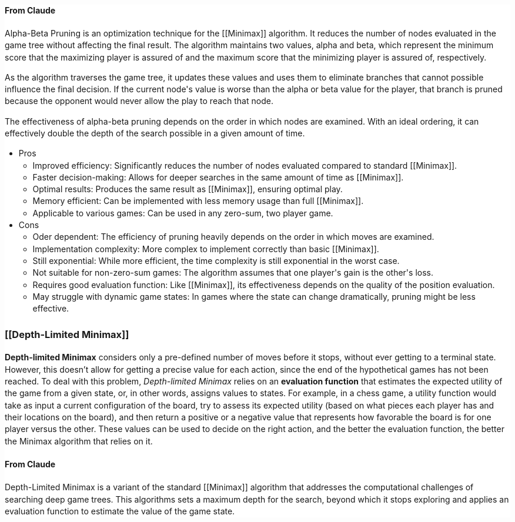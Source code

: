 #### From Claude

Alpha-Beta Pruning is an optimization technique for the [[Minimax]] algorithm. It reduces the number of nodes evaluated in the game tree without affecting the final result. The algorithm maintains two values, alpha and beta, which represent the minimum score that the maximizing player is assured of and the maximum score that the minimizing player is assured of, respectively. 

As the algorithm traverses the game tree, it updates these values and uses them to eliminate branches that cannot possible influence the final decision. If the current node's value is worse than the alpha or beta value for the player, that branch is pruned because the opponent would never allow the play to reach that node. 

The effectiveness of alpha-beta pruning depends on the order in which nodes are examined. With an ideal ordering, it can effectively double the depth of the search possible in a given amount of time. 

- Pros
	- Improved efficiency: Significantly reduces the number of nodes evaluated compared to standard [[Minimax]].
	- Faster decision-making: Allows for deeper searches in the same amount of time as [[Minimax]].
	- Optimal results: Produces the same result as [[Minimax]], ensuring optimal play. 
	- Memory efficient: Can be implemented with less memory usage than full [[Minimax]].
	- Applicable to various games: Can be used in any zero-sum, two player game. 
- Cons
	- Oder dependent: The efficiency of pruning heavily depends on the order in which moves are examined. 
	- Implementation complexity: More complex to implement correctly than basic [[Minimax]].
	- Still exponential: While more efficient, the time complexity is still exponential in the worst case.
	- Not suitable for non-zero-sum games: The algorithm assumes that one player's gain is the other's loss. 
	- Requires good evaluation function: Like [[Minimax]], its effectiveness depends on the quality of the position evaluation. 
	- May struggle with dynamic game states: In games where the state can change dramatically, pruning might be less effective. 

### [[Depth-Limited Minimax]]

**Depth-limited Minimax** considers only a pre-defined number of moves before it stops, without ever getting to a terminal state. However, this doesn’t allow for getting a precise value for each action, since the end of the hypothetical games has not been reached. To deal with this problem, _Depth-limited Minimax_ relies on an **evaluation function** that estimates the expected utility of the game from a given state, or, in other words, assigns values to states. For example, in a chess game, a utility function would take as input a current configuration of the board, try to assess its expected utility (based on what pieces each player has and their locations on the board), and then return a positive or a negative value that represents how favorable the board is for one player versus the other. These values can be used to decide on the right action, and the better the evaluation function, the better the Minimax algorithm that relies on it.

#### From Claude

Depth-Limited Minimax is a variant of the standard [[Minimax]] algorithm that addresses the computational challenges of searching deep game trees. This algorithms sets a maximum depth for the search, beyond which it stops exploring and applies an evaluation function to estimate the value of the game state. 
